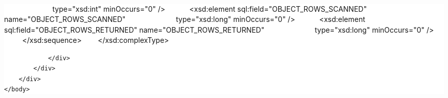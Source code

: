                         type=&quot;xsd:int&quot; minOccurs=&quot;0&quot; /&gt;
           &lt;xsd:element sql:field=&quot;OBJECT_ROWS_SCANNED&quot; name=&quot;OBJECT_ROWS_SCANNED&quot; 
                        type=&quot;xsd:long&quot; minOccurs=&quot;0&quot; /&gt;
           &lt;xsd:element sql:field=&quot;OBJECT_ROWS_RETURNED&quot; name=&quot;OBJECT_ROWS_RETURNED&quot; 
                        type=&quot;xsd:long&quot; minOccurs=&quot;0&quot; /&gt;
         &lt;/xsd:sequence&gt;
       &lt;/xsd:complexType&gt;
</pre></div>
</dd></dl>


                </div>
            </div>
        </div>
    </body>
</html>